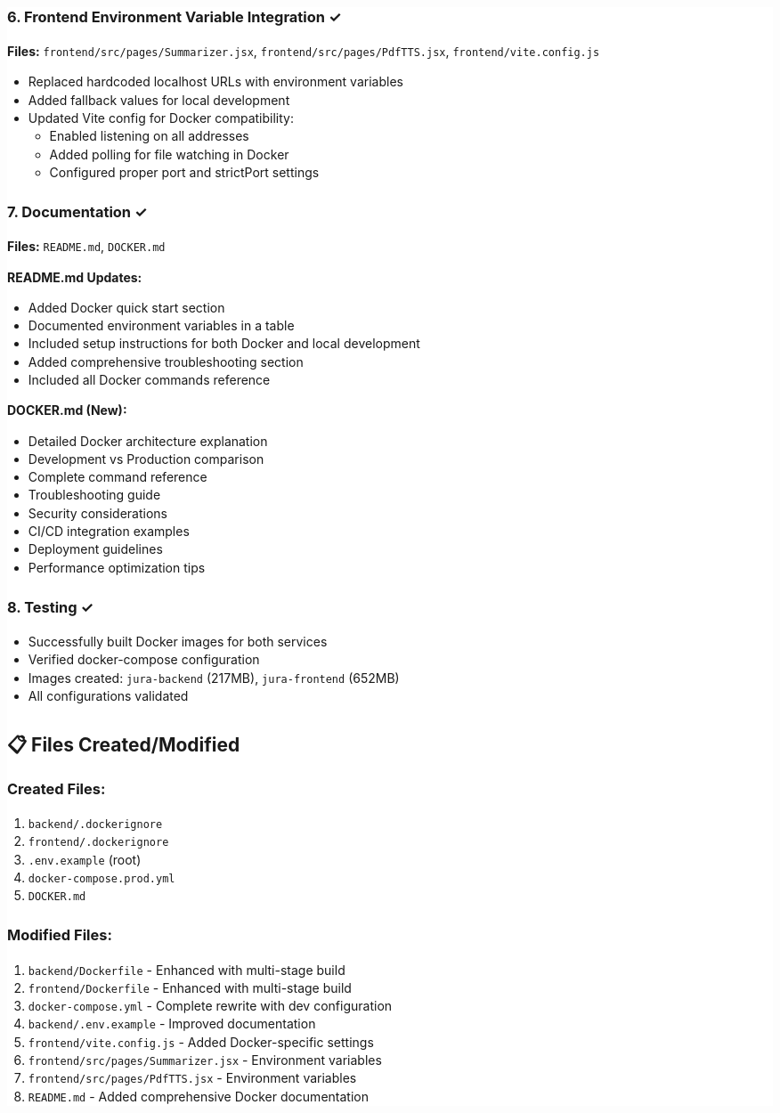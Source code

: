 ### 6. Frontend Environment Variable Integration ✓
**Files:** `frontend/src/pages/Summarizer.jsx`, `frontend/src/pages/PdfTTS.jsx`, `frontend/vite.config.js`

- Replaced hardcoded localhost URLs with environment variables
- Added fallback values for local development
- Updated Vite config for Docker compatibility:
  - Enabled listening on all addresses
  - Added polling for file watching in Docker
  - Configured proper port and strictPort settings

### 7. Documentation ✓
**Files:** `README.md`, `DOCKER.md`

**README.md Updates:**
- Added Docker quick start section
- Documented environment variables in a table
- Included setup instructions for both Docker and local development
- Added comprehensive troubleshooting section
- Included all Docker commands reference

**DOCKER.md (New):**
- Detailed Docker architecture explanation
- Development vs Production comparison
- Complete command reference
- Troubleshooting guide
- Security considerations
- CI/CD integration examples
- Deployment guidelines
- Performance optimization tips

### 8. Testing ✓
- Successfully built Docker images for both services
- Verified docker-compose configuration
- Images created: `jura-backend` (217MB), `jura-frontend` (652MB)
- All configurations validated

## 📋 Files Created/Modified

### Created Files:
1. `backend/.dockerignore`
2. `frontend/.dockerignore`
3. `.env.example` (root)
4. `docker-compose.prod.yml`
5. `DOCKER.md`

### Modified Files:
1. `backend/Dockerfile` - Enhanced with multi-stage build
2. `frontend/Dockerfile` - Enhanced with multi-stage build
3. `docker-compose.yml` - Complete rewrite with dev configuration
4. `backend/.env.example` - Improved documentation
5. `frontend/vite.config.js` - Added Docker-specific settings
6. `frontend/src/pages/Summarizer.jsx` - Environment variables
7. `frontend/src/pages/PdfTTS.jsx` - Environment variables
8. `README.md` - Added comprehensive Docker documentation
